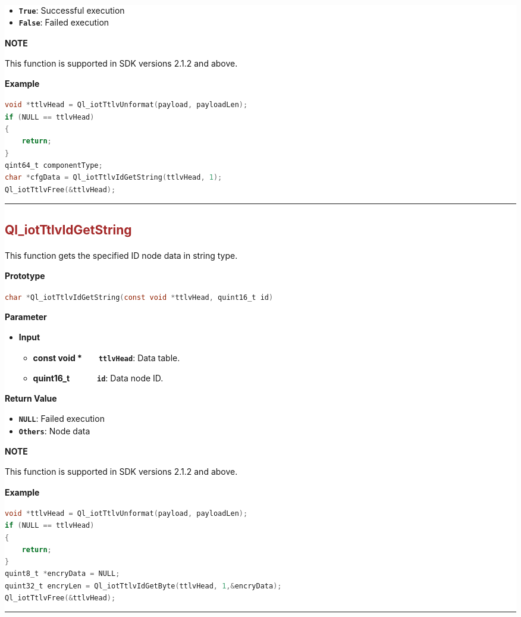 * __`True`__: Successful execution
* __`False`__: Failed execution

__NOTE__ 

This function is supported in SDK versions 2.1.2 and above.

__Example__

```c
void *ttlvHead = Ql_iotTtlvUnformat(payload, payloadLen);
if (NULL == ttlvHead)
{
    return;
}
qint64_t componentType;
char *cfgData = Ql_iotTtlvIdGetString(ttlvHead, 1);
Ql_iotTtlvFree(&ttlvHead);
```

---

<span id="Ql_iotTtlvIdGetString">  </span>

## <font color=#A52A2A  >__Ql_iotTtlvIdGetString__</font>

This function gets the specified ID node data in string type.

__Prototype__

```c
char *Ql_iotTtlvIdGetString(const void *ttlvHead, quint16_t id)
```

__Parameter__

* __Input__
  * __const void *__  __`ttlvHead`__: Data table.

  * __quint16_t__    __`id`__: Data node ID.


__Return Value__


* __`NULL`__: Failed execution
* __`Others`__: Node data

__NOTE__ 

This function is supported in SDK versions 2.1.2 and above.

__Example__

```c
void *ttlvHead = Ql_iotTtlvUnformat(payload, payloadLen);
if (NULL == ttlvHead)
{
    return;
}
quint8_t *encryData = NULL;
quint32_t encryLen = Ql_iotTtlvIdGetByte(ttlvHead, 1,&encryData); 
Ql_iotTtlvFree(&ttlvHead);
```

---